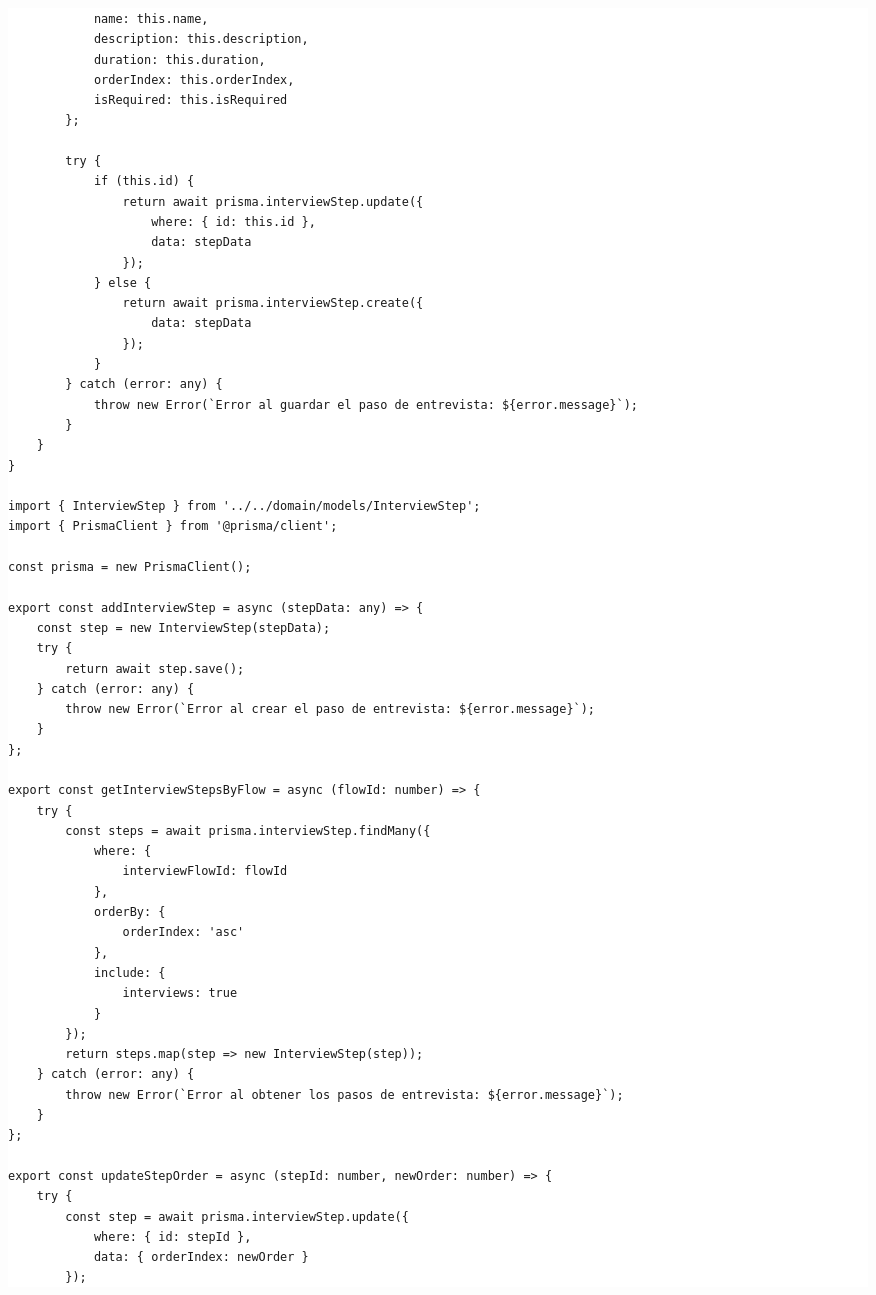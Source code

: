 ```
            name: this.name,
            description: this.description,
            duration: this.duration,
            orderIndex: this.orderIndex,
            isRequired: this.isRequired
        };

        try {
            if (this.id) {
                return await prisma.interviewStep.update({
                    where: { id: this.id },
                    data: stepData
                });
            } else {
                return await prisma.interviewStep.create({
                    data: stepData
                });
            }
        } catch (error: any) {
            throw new Error(`Error al guardar el paso de entrevista: ${error.message}`);
        }
    }
}

import { InterviewStep } from '../../domain/models/InterviewStep';
import { PrismaClient } from '@prisma/client';

const prisma = new PrismaClient();

export const addInterviewStep = async (stepData: any) => {
    const step = new InterviewStep(stepData);
    try {
        return await step.save();
    } catch (error: any) {
        throw new Error(`Error al crear el paso de entrevista: ${error.message}`);
    }
};

export const getInterviewStepsByFlow = async (flowId: number) => {
    try {
        const steps = await prisma.interviewStep.findMany({
            where: { 
                interviewFlowId: flowId 
            },
            orderBy: {
                orderIndex: 'asc'
            },
            include: {
                interviews: true
            }
        });
        return steps.map(step => new InterviewStep(step));
    } catch (error: any) {
        throw new Error(`Error al obtener los pasos de entrevista: ${error.message}`);
    }
};

export const updateStepOrder = async (stepId: number, newOrder: number) => {
    try {
        const step = await prisma.interviewStep.update({
            where: { id: stepId },
            data: { orderIndex: newOrder }
        });
```